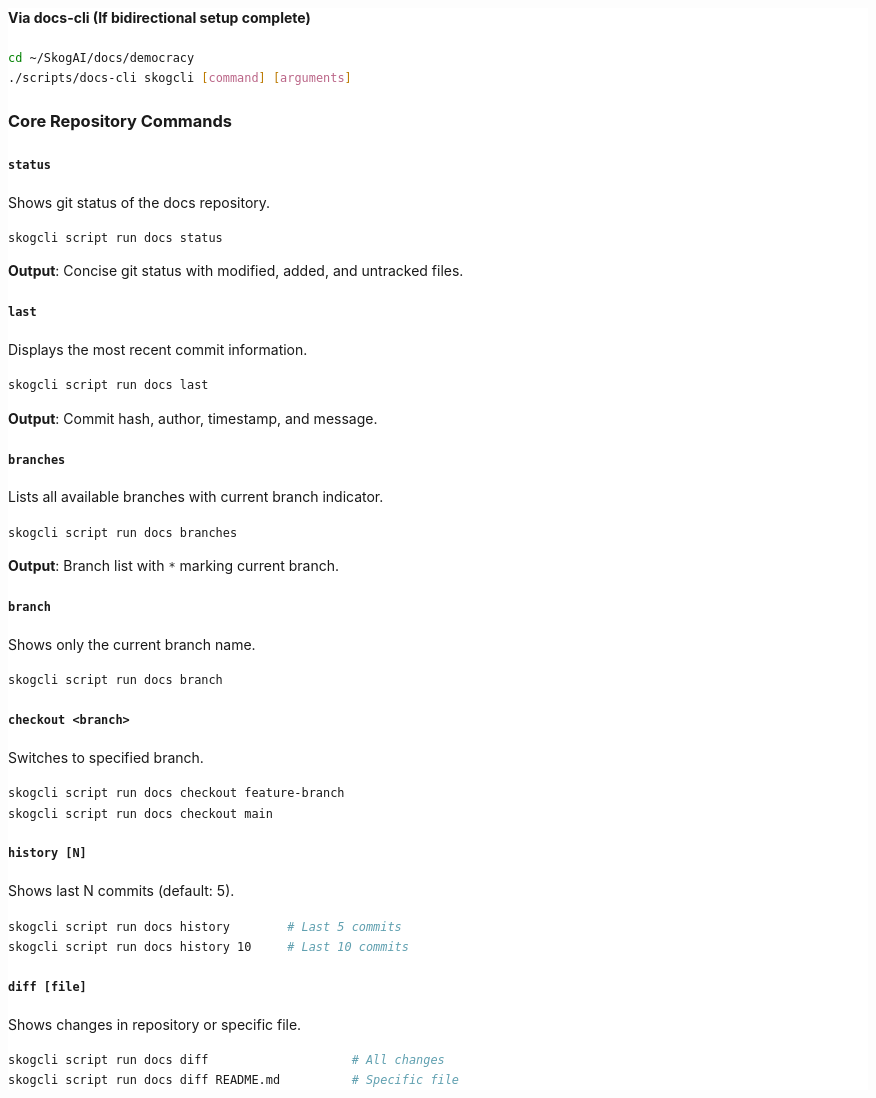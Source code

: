 #### Via docs-cli (If bidirectional setup complete)
```bash
cd ~/SkogAI/docs/democracy
./scripts/docs-cli skogcli [command] [arguments]
```

### Core Repository Commands

#### `status`
Shows git status of the docs repository.
```bash
skogcli script run docs status
```
**Output**: Concise git status with modified, added, and untracked files.

#### `last`
Displays the most recent commit information.
```bash
skogcli script run docs last
```
**Output**: Commit hash, author, timestamp, and message.

#### `branches`
Lists all available branches with current branch indicator.
```bash
skogcli script run docs branches
```
**Output**: Branch list with `*` marking current branch.

#### `branch`
Shows only the current branch name.
```bash
skogcli script run docs branch
```

#### `checkout <branch>`
Switches to specified branch.
```bash
skogcli script run docs checkout feature-branch
skogcli script run docs checkout main
```

#### `history [N]`
Shows last N commits (default: 5).
```bash
skogcli script run docs history        # Last 5 commits
skogcli script run docs history 10     # Last 10 commits
```

#### `diff [file]`
Shows changes in repository or specific file.
```bash
skogcli script run docs diff                    # All changes
skogcli script run docs diff README.md          # Specific file
```
